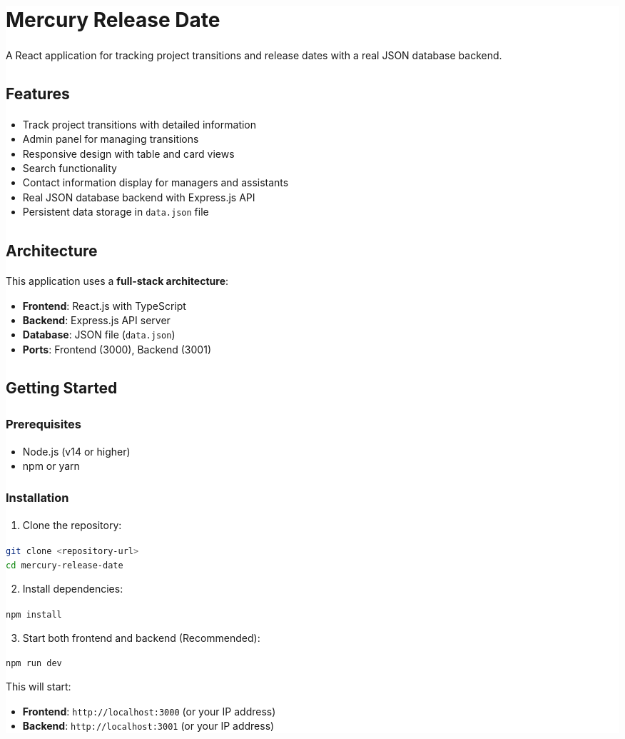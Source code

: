 # Mercury Release Date

A React application for tracking project transitions and release dates with a real JSON database backend.

## Features

- Track project transitions with detailed information
- Admin panel for managing transitions
- Responsive design with table and card views
- Search functionality
- Contact information display for managers and assistants
- Real JSON database backend with Express.js API
- Persistent data storage in `data.json` file

## Architecture

This application uses a **full-stack architecture**:

- **Frontend**: React.js with TypeScript
- **Backend**: Express.js API server
- **Database**: JSON file (`data.json`)
- **Ports**: Frontend (3000), Backend (3001)

## Getting Started

### Prerequisites

- Node.js (v14 or higher)
- npm or yarn

### Installation

1. Clone the repository:
```bash
git clone <repository-url>
cd mercury-release-date
```

2. Install dependencies:
```bash
npm install
```

3. Start both frontend and backend (Recommended):
```bash
npm run dev
```

This will start:
- **Frontend**: `http://localhost:3000` (or your IP address)
- **Backend**: `http://localhost:3001` (or your IP address)
